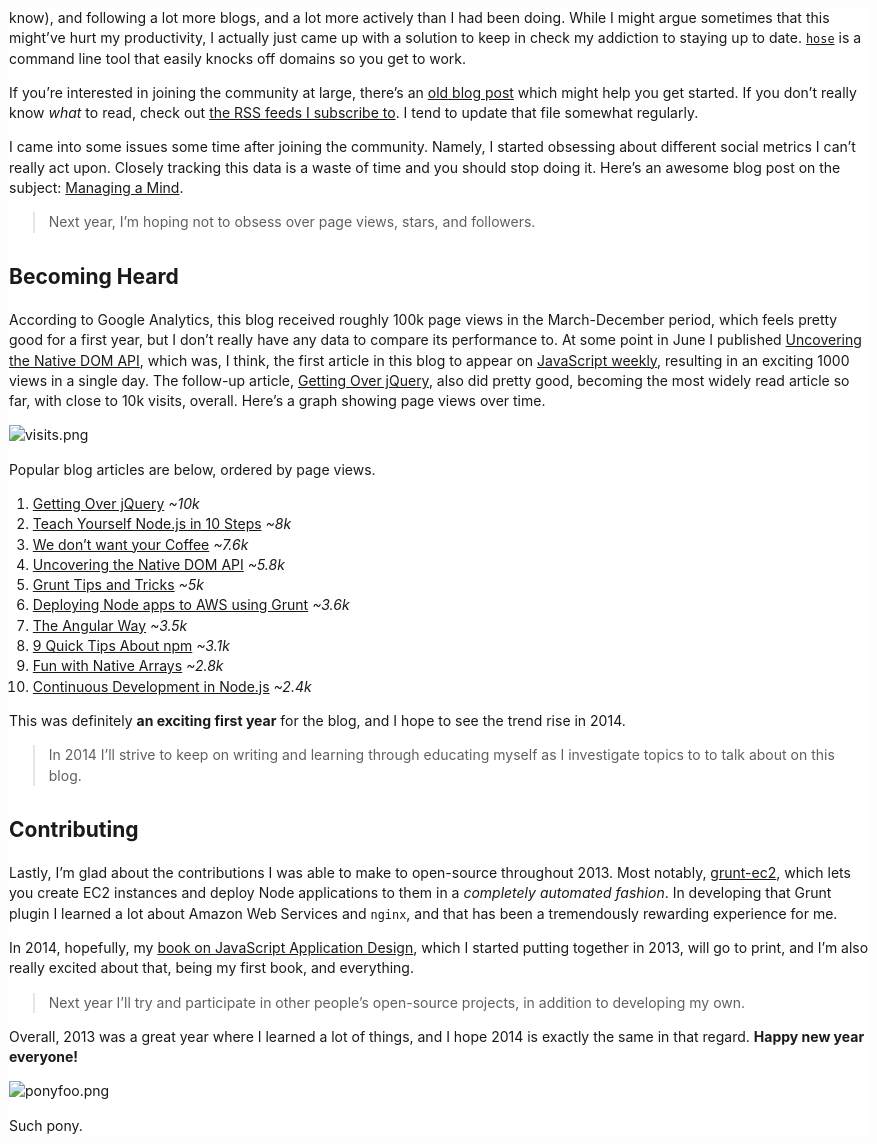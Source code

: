 know)</em>, and following a lot more blogs, and a lot more actively than I had been doing. While I might argue sometimes that this might&#x2019;ve hurt my productivity, I actually just came up with a solution to keep in check my addiction to staying up to date. <a href="https://github.com/bevacqua/hose" target="_blank" aria-label="Trap access to domains you use frequently, from 9 to 5"><code class="md-code md-code-inline">hose</code></a> is a command line tool that easily knocks off domains so you get to work.</p> <p>If you&#x2019;re interested in joining the community at large, there&#x2019;s an <a href="https://ponyfoo.com/2013/07/02/tech-news-reading-hints" aria-label="Tech News Reading Hints">old blog post</a> which might help you get started. If you don&#x2019;t really know <em>what</em> to read, check out <a href="https://github.com/ponyfoo/linkdump/blob/master/rss-opml.xml" target="_blank" aria-label="Feeds I follow, in opml-xml format">the RSS feeds I subscribe to</a>. I tend to update that file somewhat regularly.</p> <p>I came into some issues some time after joining the community. Namely, I started obsessing about different social metrics I can&#x2019;t really act upon. Closely tracking this data is a waste of time and you should stop doing it. Here&#x2019;s an awesome blog post on the subject: <a href="http://24ways.org/2013/managing-a-mind/" target="_blank" aria-label="Managing a Mind on 24ways.org">Managing a Mind</a>.</p> <blockquote> <p>Next year, I&#x2019;m hoping not to obsess over page views, stars, and followers.</p> </blockquote> <h2 id="becoming-heard">Becoming Heard</h2> <p>According to Google Analytics, this blog received roughly 100k page views in the March-December period, which feels pretty good for a first year, but I don&#x2019;t really have any data to compare its performance to. At some point in June I published <a href="https://ponyfoo.com/2013/06/10/uncovering-the-native-dom-api" aria-label="Uncovering the Native DOM API">Uncovering the Native DOM API</a>, which was, I think, the first article in this blog to appear on <a href="http://javascriptweekly.com/" target="_blank" aria-label="JavaScript Weekly Newsletter">JavaScript weekly</a>, resulting in an exciting 1000 views in a single day. The follow-up article, <a href="https://ponyfoo.com/2013/07/09/getting-over-jquery" aria-label="Getting Over jQuery">Getting Over jQuery</a>, also did pretty good, becoming the most widely read article so far, with close to 10k visits, overall. Here&#x2019;s a graph showing page views over time.</p> <p><img alt="visits.png" title="Visitors to Pony Foo over time, during 2013" class="" src="https://i.imgur.com/0XfwM70.png"></p> <p>Popular blog articles are below, ordered by page views.</p> <ol> <li><a href="https://ponyfoo.com/2013/07/09/getting-over-jquery" aria-label="Check it out!">Getting Over jQuery</a> <em>~10k</em></li> <li><a href="https://ponyfoo.com/2013/07/12/teach-yourself-nodejs-in-10-steps" aria-label="Check it out!">Teach Yourself Node.js in 10 Steps</a> <em>~8k</em></li> <li><a href="https://ponyfoo.com/2013/09/28/we-dont-want-your-coffee" aria-label="Check it out!">We don&#x2019;t want your Coffee</a> <em>~7.6k</em></li> <li><a href="https://ponyfoo.com/2013/06/10/uncovering-the-native-dom-api" aria-label="Check it out!">Uncovering the Native DOM API</a> <em>~5.8k</em></li> <li><a href="https://ponyfoo.com/2013/11/13/grunt-tips-and-tricks" aria-label="Check it out!">Grunt Tips and Tricks</a> <em>~5k</em></li> <li><a href="https://ponyfoo.com/2013/09/19/deploying-node-apps-to-aws-using-grunt" aria-label="Check it out!">Deploying Node apps to AWS using Grunt</a> <em>~3.6k</em></li> <li><a href="https://ponyfoo.com/2013/08/27/the-angular-way" aria-label="Check it out!">The Angular Way</a> <em>~3.5k</em></li> <li><a href="https://ponyfoo.com/2013/12/14/9-quick-tips-about-npm" aria-label="Check it out!">9 Quick Tips About npm</a> <em>~3.1k</em></li> <li><a href="https://ponyfoo.com/2013/11/19/fun-with-native-arrays" aria-label="Check it out!">Fun with Native Arrays</a> <em>~2.8k</em></li> <li><a href="https://ponyfoo.com/2013/09/26/continuous-development-in-nodejs" aria-label="Check it out!">Continuous Development in Node.js</a> <em>~2.4k</em></li> </ol> <p>This was definitely <strong>an exciting first year</strong> for the blog, and I hope to see the trend rise in 2014.</p> <blockquote> <p>In 2014 I&#x2019;ll strive to keep on writing and learning through educating myself as I investigate topics to to talk about on this blog.</p> </blockquote> <h2 id="contributing">Contributing</h2> <p>Lastly, I&#x2019;m glad about the contributions I was able to make to open-source throughout 2013. Most notably, <a href="https://github.com/bevacqua/grunt-ec2" target="_blank" aria-label="Create, deploy to, and shutdown Amazon EC2 instances">grunt-ec2</a>, which lets you create EC2 instances and deploy Node applications to them in a <em>completely automated fashion</em>. In developing that Grunt plugin I learned a lot about Amazon Web Services and <code class="md-code md-code-inline">nginx</code>, and that has been a tremendously rewarding experience for me.</p> <p>In 2014, hopefully, my <a href="http://bevacqua.io/buildfirst" target="_blank" aria-label="JavaScript Application Design: A Build First Approach">book on JavaScript Application Design</a>, which I started putting together in 2013, will go to print, and I&#x2019;m also really excited about that, being my first book, and everything.</p> <blockquote> <p>Next year I&#x2019;ll try and participate in other people&#x2019;s open-source projects, in addition to developing my own.</p> </blockquote> <p>Overall, 2013 was a great year where I learned a lot of things, and I hope 2014 is exactly the same in that regard. <strong>Happy new year everyone!</strong></p> <p><img alt="ponyfoo.png" title="Happy New Year!" class="" src="https://i.imgur.com/ElJqTpR.png"></p>
<p>Such pony.</p></div>

